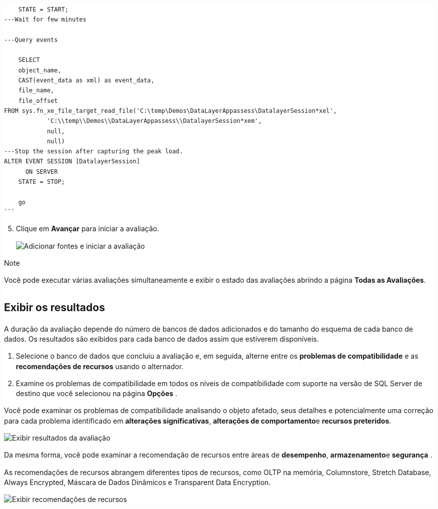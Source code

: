         STATE = START;
    ---Wait for few minutes
    
    ---Query events
        
        SELECT 
        object_name,
        CAST(event_data as xml) as event_data,
        file_name, 
        file_offset
    FROM sys.fn_xe_file_target_read_file('C:\temp\Demos\DataLayerAppassess\DatalayerSession*xel', 
                'C:\\temp\\Demos\\DataLayerAppassess\\DatalayerSession*xem', 
                null,
                null)
    ---Stop the session after capturing the peak load.
    ALTER EVENT SESSION [DatalayerSession]
          ON SERVER
        STATE = STOP;
        
        go
    ```

5. Clique em **Avançar** para iniciar a avaliação.

    ![Adicionar fontes e iniciar a avaliação](../dma/media/dma-assesssqlonprem/select-database1.png)

> [!NOTE]
> Você pode executar várias avaliações simultaneamente e exibir o estado das avaliações abrindo a página **Todas as Avaliações**.

## <a name="view-results"></a>Exibir os resultados

A duração da avaliação depende do número de bancos de dados adicionados e do tamanho do esquema de cada banco de dados. Os resultados são exibidos para cada banco de dados assim que estiverem disponíveis.

1. Selecione o banco de dados que concluiu a avaliação e, em seguida, alterne entre os **problemas de compatibilidade** e as **recomendações de recursos** usando o alternador.

2. Examine os problemas de compatibilidade em todos os níveis de compatibilidade com suporte na versão de SQL Server de destino que você selecionou na página **Opções** .

Você pode examinar os problemas de compatibilidade analisando o objeto afetado, seus detalhes e potencialmente uma correção para cada problema identificado em **alterações significativas**, **alterações de comportamento**e **recursos preteridos**.

![Exibir resultados da avaliação](../dma/media/dma-assesssqlonprem/review-results.png)

Da mesma forma, você pode examinar a recomendação de recursos entre áreas de **desempenho**, **armazenamento**e **segurança** .

As recomendações de recursos abrangem diferentes tipos de recursos, como OLTP na memória, Columnstore, Stretch Database, Always Encrypted, Máscara de Dados Dinâmicos e Transparent Data Encryption.

![Exibir recomendações de recursos](../dma/media/dma-assesssqlonprem/feature-recommendations.png)
